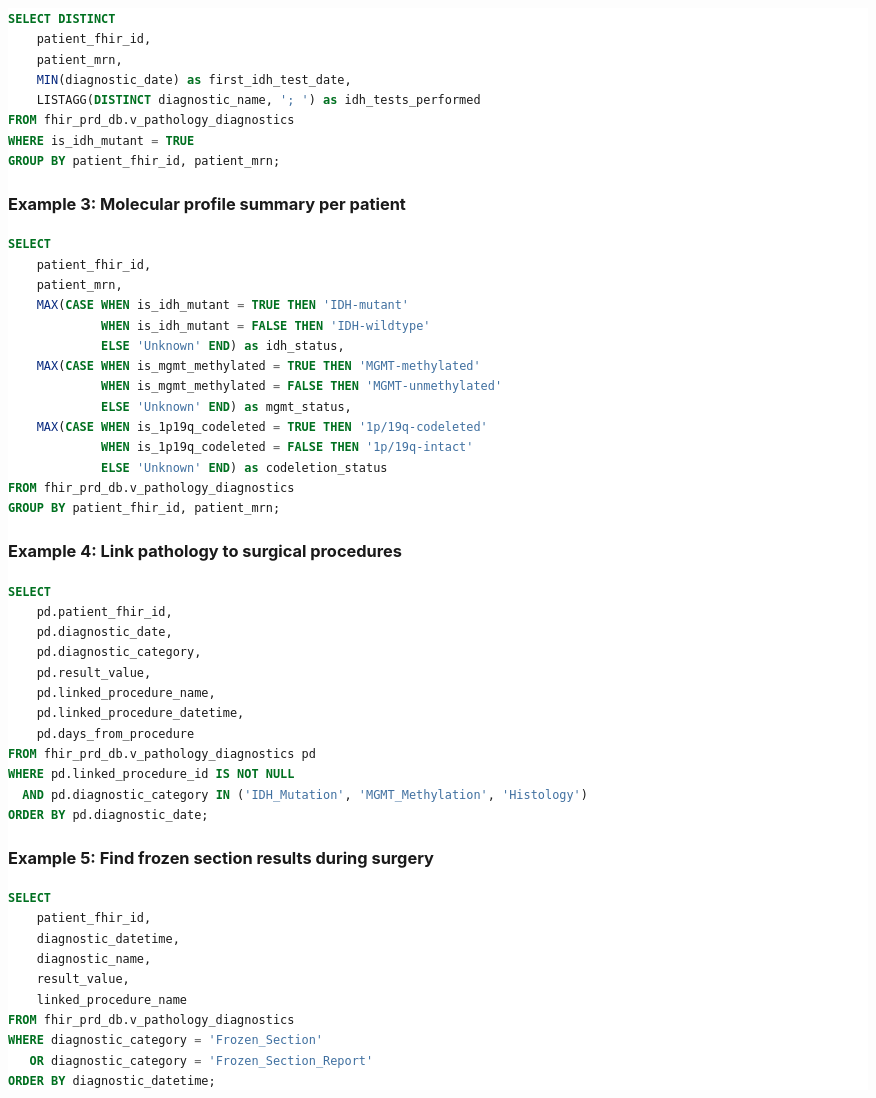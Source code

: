 ```sql
SELECT DISTINCT
    patient_fhir_id,
    patient_mrn,
    MIN(diagnostic_date) as first_idh_test_date,
    LISTAGG(DISTINCT diagnostic_name, '; ') as idh_tests_performed
FROM fhir_prd_db.v_pathology_diagnostics
WHERE is_idh_mutant = TRUE
GROUP BY patient_fhir_id, patient_mrn;
```

### Example 3: Molecular profile summary per patient

```sql
SELECT
    patient_fhir_id,
    patient_mrn,
    MAX(CASE WHEN is_idh_mutant = TRUE THEN 'IDH-mutant'
             WHEN is_idh_mutant = FALSE THEN 'IDH-wildtype'
             ELSE 'Unknown' END) as idh_status,
    MAX(CASE WHEN is_mgmt_methylated = TRUE THEN 'MGMT-methylated'
             WHEN is_mgmt_methylated = FALSE THEN 'MGMT-unmethylated'
             ELSE 'Unknown' END) as mgmt_status,
    MAX(CASE WHEN is_1p19q_codeleted = TRUE THEN '1p/19q-codeleted'
             WHEN is_1p19q_codeleted = FALSE THEN '1p/19q-intact'
             ELSE 'Unknown' END) as codeletion_status
FROM fhir_prd_db.v_pathology_diagnostics
GROUP BY patient_fhir_id, patient_mrn;
```

### Example 4: Link pathology to surgical procedures

```sql
SELECT
    pd.patient_fhir_id,
    pd.diagnostic_date,
    pd.diagnostic_category,
    pd.result_value,
    pd.linked_procedure_name,
    pd.linked_procedure_datetime,
    pd.days_from_procedure
FROM fhir_prd_db.v_pathology_diagnostics pd
WHERE pd.linked_procedure_id IS NOT NULL
  AND pd.diagnostic_category IN ('IDH_Mutation', 'MGMT_Methylation', 'Histology')
ORDER BY pd.diagnostic_date;
```

### Example 5: Find frozen section results during surgery

```sql
SELECT
    patient_fhir_id,
    diagnostic_datetime,
    diagnostic_name,
    result_value,
    linked_procedure_name
FROM fhir_prd_db.v_pathology_diagnostics
WHERE diagnostic_category = 'Frozen_Section'
   OR diagnostic_category = 'Frozen_Section_Report'
ORDER BY diagnostic_datetime;
```
